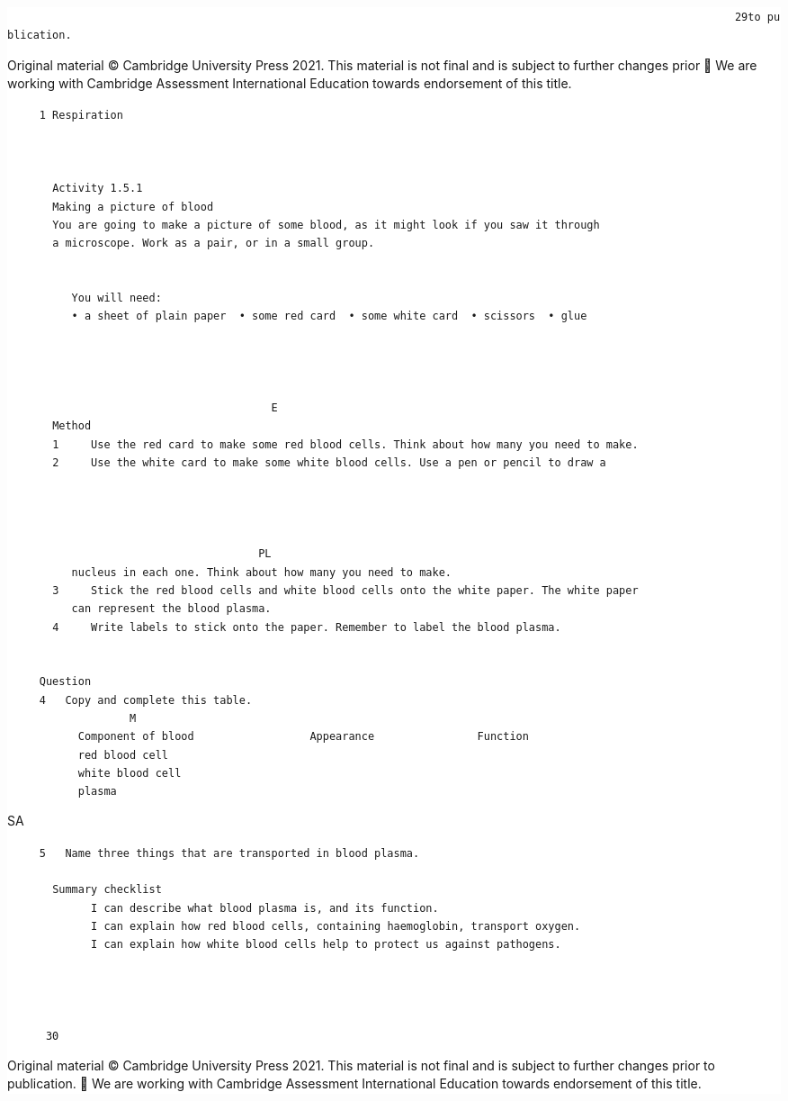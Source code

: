 


                                                                                                                     29to publication.
Original material © Cambridge University Press 2021. This material is not final and is subject to further changes prior
              We are working with Cambridge Assessment International Education towards endorsement of this title.

         1 Respiration



           Activity 1.5.1
           Making a picture of blood
           You are going to make a picture of some blood, as it might look if you saw it through
           a microscope. Work as a pair, or in a small group.


              You will need:
              • a sheet of plain paper  • some red card  • some white card  • scissors  • glue




                                             E
           Method
           1	 Use the red card to make some red blood cells. Think about how many you need to make.
           2	 Use the white card to make some white blood cells. Use a pen or pencil to draw a




                                           PL
              nucleus in each one. Think about how many you need to make.
           3	 Stick the red blood cells and white blood cells onto the white paper. The white paper
              can represent the blood plasma.
           4	 Write labels to stick onto the paper. Remember to label the blood plasma.


         Question
         4	 Copy and complete this table.
                       M
               Component of blood                  Appearance                Function
               red blood cell
               white blood cell
               plasma
SA

         5	 Name three things that are transported in blood plasma.

           Summary checklist
              	 I can describe what blood plasma is, and its function.
              	 I can explain how red blood cells, containing haemoglobin, transport oxygen.
              	 I can explain how white blood cells help to protect us against pathogens.




          30
Original material © Cambridge University Press 2021. This material is not final and is subject to further changes prior to publication.
              We are working with Cambridge Assessment International Education towards endorsement of this title.
